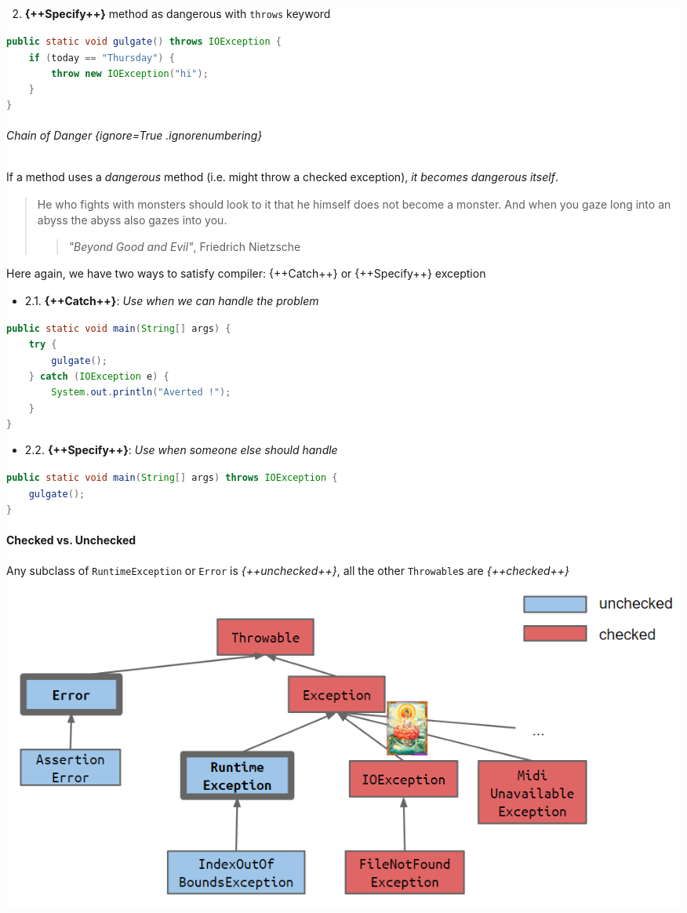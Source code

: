 2. **{++Specify++}** method as dangerous with `throws` keyword
```java
public static void gulgate() throws IOException {
    if (today == "Thursday") {
        throw new IOException("hi");
    }
}
```

###### Chain of Danger {ignore=True .ignorenumbering}
If a method uses a *dangerous* method (i.e. might throw a checked exception), *it becomes dangerous itself*.

> He who fights with monsters should look to it that he himself does not become a monster. And when you gaze long into an abyss the abyss also gazes into you. 
> > *"Beyond Good and Evil"*, Friedrich Nietzsche

Here again, we have two ways to satisfy compiler: {++Catch++} or {++Specify++} exception

- 2.1. **{++Catch++}**: *Use when we can handle the problem*
```java
public static void main(String[] args) {
    try {
        gulgate();
    } catch (IOException e) {
        System.out.println("Averted !");
    }
}
```

- 2.2. **{++Specify++}**: *Use when someone else should handle*
```java
public static void main(String[] args) throws IOException {
    gulgate();
}
```

#### Checked vs. Unchecked

Any subclass of `RuntimeException` or `Error` is *{++unchecked++}*, all the other `Throwable`s are *{++checked++}*

![unchecked-vs.checked](../assets/week5/unchecked-vs-checked.png)
